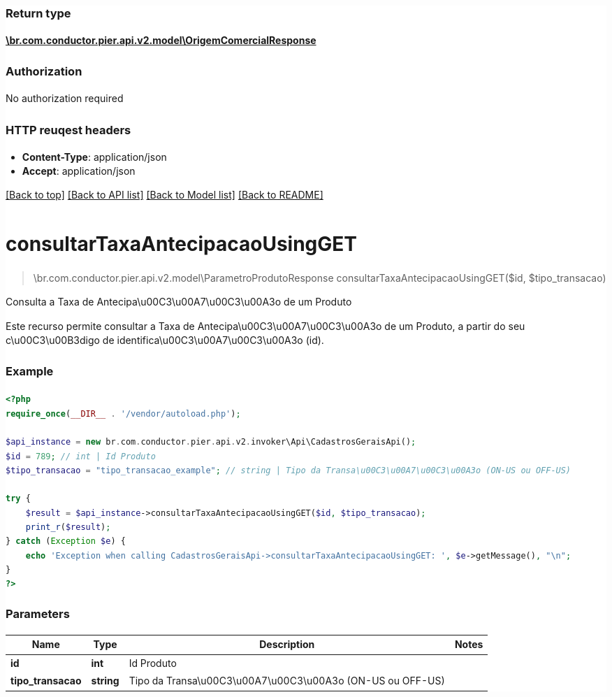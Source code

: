 ### Return type

[**\br.com.conductor.pier.api.v2.model\OrigemComercialResponse**](OrigemComercialResponse.md)

### Authorization

No authorization required

### HTTP reuqest headers

 - **Content-Type**: application/json
 - **Accept**: application/json

[[Back to top]](#) [[Back to API list]](../README.md#documentation-for-api-endpoints) [[Back to Model list]](../README.md#documentation-for-models) [[Back to README]](../README.md)

# **consultarTaxaAntecipacaoUsingGET**
> \br.com.conductor.pier.api.v2.model\ParametroProdutoResponse consultarTaxaAntecipacaoUsingGET($id, $tipo_transacao)

Consulta a Taxa de Antecipa\u00C3\u00A7\u00C3\u00A3o de um Produto

Este recurso permite consultar a Taxa de Antecipa\u00C3\u00A7\u00C3\u00A3o de um Produto, a partir do seu c\u00C3\u00B3digo de identifica\u00C3\u00A7\u00C3\u00A3o (id).

### Example 
```php
<?php
require_once(__DIR__ . '/vendor/autoload.php');

$api_instance = new br.com.conductor.pier.api.v2.invoker\Api\CadastrosGeraisApi();
$id = 789; // int | Id Produto
$tipo_transacao = "tipo_transacao_example"; // string | Tipo da Transa\u00C3\u00A7\u00C3\u00A3o (ON-US ou OFF-US)

try { 
    $result = $api_instance->consultarTaxaAntecipacaoUsingGET($id, $tipo_transacao);
    print_r($result);
} catch (Exception $e) {
    echo 'Exception when calling CadastrosGeraisApi->consultarTaxaAntecipacaoUsingGET: ', $e->getMessage(), "\n";
}
?>
```

### Parameters

Name | Type | Description  | Notes
------------- | ------------- | ------------- | -------------
 **id** | **int**| Id Produto | 
 **tipo_transacao** | **string**| Tipo da Transa\u00C3\u00A7\u00C3\u00A3o (ON-US ou OFF-US) | 
